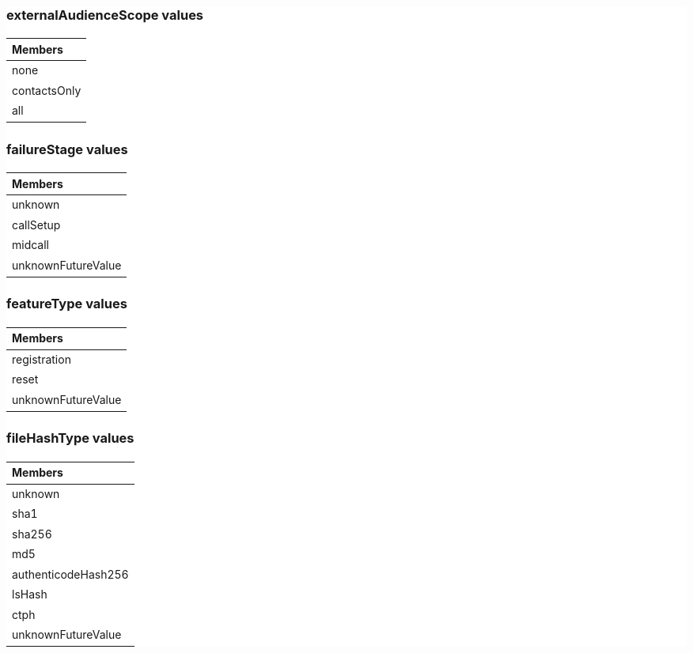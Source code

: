 ### externalAudienceScope values 



|Members|
|:---|
|none|
|contactsOnly|
|all|

### failureStage values 



|Members|
|:---|
|unknown|
|callSetup|
|midcall|
|unknownFutureValue|

### featureType values 



|Members|
|:---|
|registration|
|reset|
|unknownFutureValue|

### fileHashType values 



|Members|
|:---|
|unknown|
|sha1|
|sha256|
|md5|
|authenticodeHash256|
|lsHash|
|ctph|
|unknownFutureValue|
